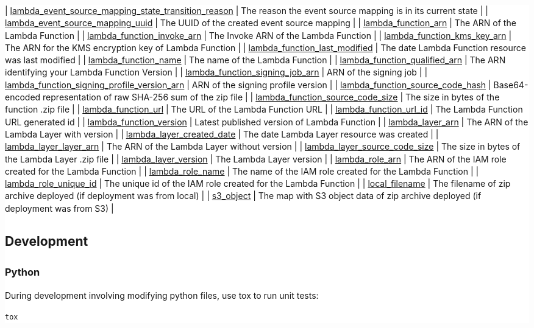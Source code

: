 | <a name="output_lambda_event_source_mapping_state_transition_reason"></a> [lambda\_event\_source\_mapping\_state\_transition\_reason](#output\_lambda\_event\_source\_mapping\_state\_transition\_reason) | The reason the event source mapping is in its current state |
| <a name="output_lambda_event_source_mapping_uuid"></a> [lambda\_event\_source\_mapping\_uuid](#output\_lambda\_event\_source\_mapping\_uuid) | The UUID of the created event source mapping |
| <a name="output_lambda_function_arn"></a> [lambda\_function\_arn](#output\_lambda\_function\_arn) | The ARN of the Lambda Function |
| <a name="output_lambda_function_invoke_arn"></a> [lambda\_function\_invoke\_arn](#output\_lambda\_function\_invoke\_arn) | The Invoke ARN of the Lambda Function |
| <a name="output_lambda_function_kms_key_arn"></a> [lambda\_function\_kms\_key\_arn](#output\_lambda\_function\_kms\_key\_arn) | The ARN for the KMS encryption key of Lambda Function |
| <a name="output_lambda_function_last_modified"></a> [lambda\_function\_last\_modified](#output\_lambda\_function\_last\_modified) | The date Lambda Function resource was last modified |
| <a name="output_lambda_function_name"></a> [lambda\_function\_name](#output\_lambda\_function\_name) | The name of the Lambda Function |
| <a name="output_lambda_function_qualified_arn"></a> [lambda\_function\_qualified\_arn](#output\_lambda\_function\_qualified\_arn) | The ARN identifying your Lambda Function Version |
| <a name="output_lambda_function_signing_job_arn"></a> [lambda\_function\_signing\_job\_arn](#output\_lambda\_function\_signing\_job\_arn) | ARN of the signing job |
| <a name="output_lambda_function_signing_profile_version_arn"></a> [lambda\_function\_signing\_profile\_version\_arn](#output\_lambda\_function\_signing\_profile\_version\_arn) | ARN of the signing profile version |
| <a name="output_lambda_function_source_code_hash"></a> [lambda\_function\_source\_code\_hash](#output\_lambda\_function\_source\_code\_hash) | Base64-encoded representation of raw SHA-256 sum of the zip file |
| <a name="output_lambda_function_source_code_size"></a> [lambda\_function\_source\_code\_size](#output\_lambda\_function\_source\_code\_size) | The size in bytes of the function .zip file |
| <a name="output_lambda_function_url"></a> [lambda\_function\_url](#output\_lambda\_function\_url) | The URL of the Lambda Function URL |
| <a name="output_lambda_function_url_id"></a> [lambda\_function\_url\_id](#output\_lambda\_function\_url\_id) | The Lambda Function URL generated id |
| <a name="output_lambda_function_version"></a> [lambda\_function\_version](#output\_lambda\_function\_version) | Latest published version of Lambda Function |
| <a name="output_lambda_layer_arn"></a> [lambda\_layer\_arn](#output\_lambda\_layer\_arn) | The ARN of the Lambda Layer with version |
| <a name="output_lambda_layer_created_date"></a> [lambda\_layer\_created\_date](#output\_lambda\_layer\_created\_date) | The date Lambda Layer resource was created |
| <a name="output_lambda_layer_layer_arn"></a> [lambda\_layer\_layer\_arn](#output\_lambda\_layer\_layer\_arn) | The ARN of the Lambda Layer without version |
| <a name="output_lambda_layer_source_code_size"></a> [lambda\_layer\_source\_code\_size](#output\_lambda\_layer\_source\_code\_size) | The size in bytes of the Lambda Layer .zip file |
| <a name="output_lambda_layer_version"></a> [lambda\_layer\_version](#output\_lambda\_layer\_version) | The Lambda Layer version |
| <a name="output_lambda_role_arn"></a> [lambda\_role\_arn](#output\_lambda\_role\_arn) | The ARN of the IAM role created for the Lambda Function |
| <a name="output_lambda_role_name"></a> [lambda\_role\_name](#output\_lambda\_role\_name) | The name of the IAM role created for the Lambda Function |
| <a name="output_lambda_role_unique_id"></a> [lambda\_role\_unique\_id](#output\_lambda\_role\_unique\_id) | The unique id of the IAM role created for the Lambda Function |
| <a name="output_local_filename"></a> [local\_filename](#output\_local\_filename) | The filename of zip archive deployed (if deployment was from local) |
| <a name="output_s3_object"></a> [s3\_object](#output\_s3\_object) | The map with S3 object data of zip archive deployed (if deployment was from S3) |


## Development

### Python

During development involving modifying python files, use tox to run unit tests:

```
tox
```
